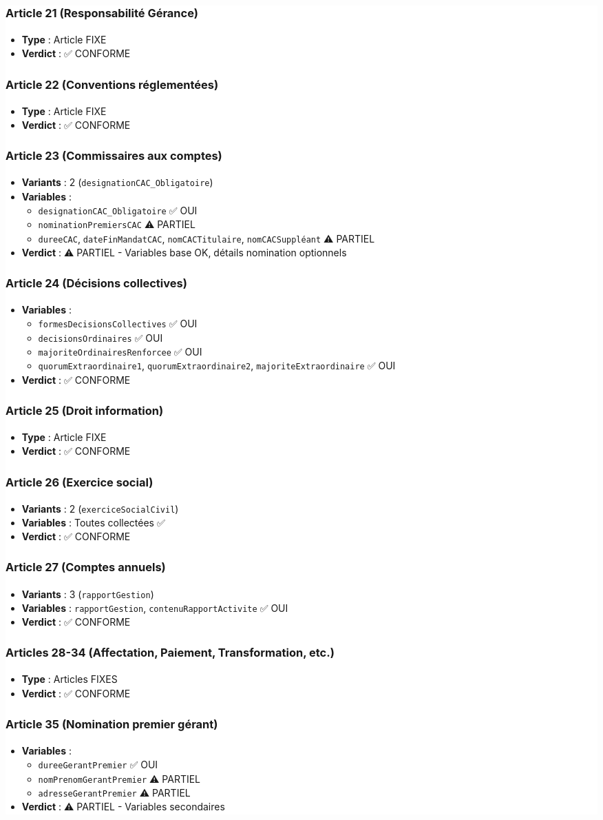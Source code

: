 ### Article 21 (Responsabilité Gérance)
- **Type** : Article FIXE
- **Verdict** : ✅ CONFORME

### Article 22 (Conventions réglementées)
- **Type** : Article FIXE
- **Verdict** : ✅ CONFORME

### Article 23 (Commissaires aux comptes)
- **Variants** : 2 (`designationCAC_Obligatoire`)
- **Variables** :
  - `designationCAC_Obligatoire` ✅ OUI
  - `nominationPremiersCAC` ⚠️ PARTIEL
  - `dureeCAC`, `dateFinMandatCAC`, `nomCACTitulaire`, `nomCACSuppléant` ⚠️ PARTIEL
- **Verdict** : ⚠️ PARTIEL - Variables base OK, détails nomination optionnels

### Article 24 (Décisions collectives)
- **Variables** :
  - `formesDecisionsCollectives` ✅ OUI
  - `decisionsOrdinaires` ✅ OUI
  - `majoriteOrdinairesRenforcee` ✅ OUI
  - `quorumExtraordinaire1`, `quorumExtraordinaire2`, `majoriteExtraordinaire` ✅ OUI
- **Verdict** : ✅ CONFORME

### Article 25 (Droit information)
- **Type** : Article FIXE
- **Verdict** : ✅ CONFORME

### Article 26 (Exercice social)
- **Variants** : 2 (`exerciceSocialCivil`)
- **Variables** : Toutes collectées ✅
- **Verdict** : ✅ CONFORME

### Article 27 (Comptes annuels)
- **Variants** : 3 (`rapportGestion`)
- **Variables** : `rapportGestion`, `contenuRapportActivite` ✅ OUI
- **Verdict** : ✅ CONFORME

### Articles 28-34 (Affectation, Paiement, Transformation, etc.)
- **Type** : Articles FIXES
- **Verdict** : ✅ CONFORME

### Article 35 (Nomination premier gérant)
- **Variables** :
  - `dureeGerantPremier` ✅ OUI
  - `nomPrenomGerantPremier` ⚠️ PARTIEL
  - `adresseGerantPremier` ⚠️ PARTIEL
- **Verdict** : ⚠️ PARTIEL - Variables secondaires
